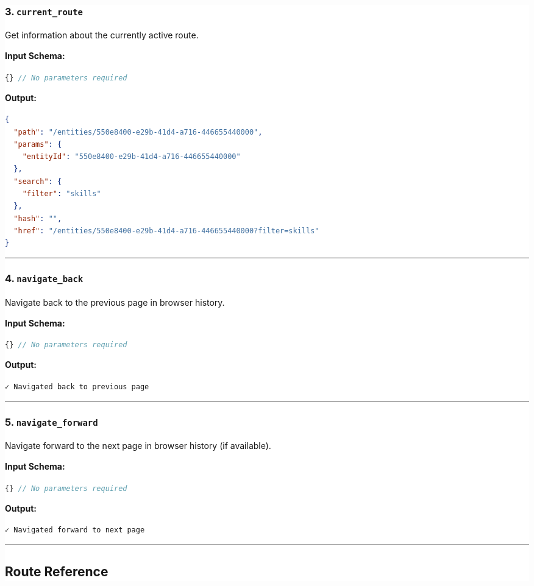 ### 3. `current_route`
Get information about the currently active route.

**Input Schema:**
```typescript
{} // No parameters required
```

**Output:**
```json
{
  "path": "/entities/550e8400-e29b-41d4-a716-446655440000",
  "params": {
    "entityId": "550e8400-e29b-41d4-a716-446655440000"
  },
  "search": {
    "filter": "skills"
  },
  "hash": "",
  "href": "/entities/550e8400-e29b-41d4-a716-446655440000?filter=skills"
}
```

---

### 4. `navigate_back`
Navigate back to the previous page in browser history.

**Input Schema:**
```typescript
{} // No parameters required
```

**Output:**
```
✓ Navigated back to previous page
```

---

### 5. `navigate_forward`
Navigate forward to the next page in browser history (if available).

**Input Schema:**
```typescript
{} // No parameters required
```

**Output:**
```
✓ Navigated forward to next page
```

---

## Route Reference
